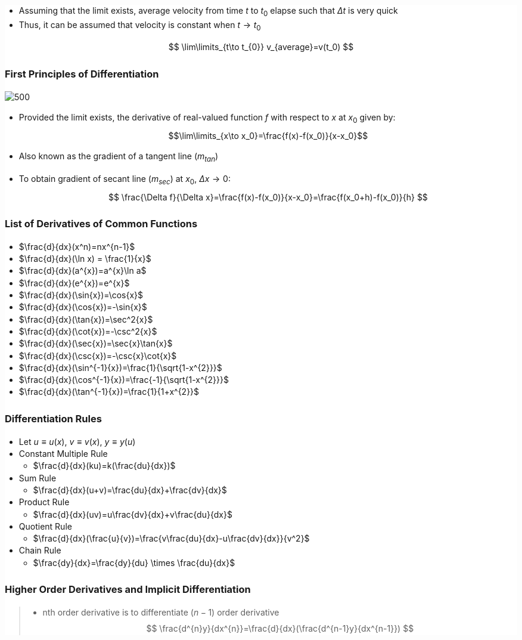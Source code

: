 - Assuming that the limit exists, average velocity from time $t$ to $t_0$ elapse such that $\Delta t$ is very quick
- Thus, it can be assumed that velocity is constant when $t \to t_0$

$$
\lim\limits_{t\to t_{0}} v_{average}=v(t_0)
$$

### First Principles of Differentiation
![500](https://i.imgur.com/rOzaF9l.png)

- Provided the limit exists, the derivative of real-valued function $f$ with respect to $x$ at $x_0$ given by:
$$\lim\limits_{x\to x_0}=\frac{f(x)-f(x_0)}{x-x_0}$$

- Also known as the gradient of a tangent line ($m_{tan}$)
- To obtain gradient of secant line ($m_{sec}$) at $x_0$, $\Delta x\to 0$:
$$
\frac{\Delta f}{\Delta x}=\frac{f(x)-f(x_0)}{x-x_0}=\frac{f(x_0+h)-f(x_0)}{h}
$$

### List of Derivatives of Common Functions
- $\frac{d}{dx}(x^n)=nx^{n-1}$
- $\frac{d}{dx}(\ln x) = \frac{1}{x}$
- $\frac{d}{dx}(a^{x})=a^{x}\ln a$
- $\frac{d}{dx}(e^{x})=e^{x}$
- $\frac{d}{dx}(\sin{x})=\cos{x}$
- $\frac{d}{dx}(\cos{x})=-\sin{x}$
- $\frac{d}{dx}(\tan{x})=\sec^2{x}$
- $\frac{d}{dx}(\cot{x})=-\csc^2{x}$
- $\frac{d}{dx}(\sec{x})=\sec{x}\tan{x}$
- $\frac{d}{dx}(\csc{x})=-\csc{x}\cot{x}$
- $\frac{d}{dx}(\sin^{-1}{x})=\frac{1}{\sqrt{1-x^{2}}}$
- $\frac{d}{dx}(\cos^{-1}{x})=\frac{-1}{\sqrt{1-x^{2}}}$
- $\frac{d}{dx}(\tan^{-1}{x})=\frac{1}{1+x^{2}}$

### Differentiation Rules 
- Let $u \equiv u(x)$, $v \equiv v(x)$, $y \equiv y(u)$
- Constant Multiple Rule
	- $\frac{d}{dx}(ku)=k(\frac{du}{dx})$
- Sum Rule
	- $\frac{d}{dx}(u+v)=\frac{du}{dx}+\frac{dv}{dx}$
- Product Rule
	- $\frac{d}{dx}(uv)=u\frac{dv}{dx}+v\frac{du}{dx}$
- Quotient Rule
	- $\frac{d}{dx}(\frac{u}{v})=\frac{v\frac{du}{dx}-u\frac{dv}{dx}}{v^2}$
- Chain Rule
	- $\frac{dy}{dx}=\frac{dy}{du} \times \frac{du}{dx}$

### Higher Order Derivatives and Implicit Differentiation 
> - nth order derivative is to differentiate $(n-1)$ order derivative
$$
\frac{d^{n}y}{dx^{n}}=\frac{d}{dx}(\frac{d^{n-1}y}{dx^{n-1}})
$$
